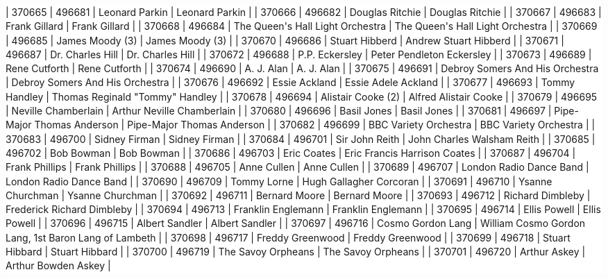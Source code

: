 | 370665 | 496681 | Leonard Parkin | Leonard Parkin |
| 370666 | 496682 | Douglas Ritchie | Douglas Ritchie |
| 370667 | 496683 | Frank Gillard | Frank Gillard |
| 370668 | 496684 | The Queen's Hall Light Orchestra | The Queen's Hall Light Orchestra |
| 370669 | 496685 | James Moody (3) | James Moody (3) |
| 370670 | 496686 | Stuart Hibberd | Andrew Stuart Hibberd |
| 370671 | 496687 | Dr. Charles Hill | Dr. Charles Hill |
| 370672 | 496688 | P.P. Eckersley | Peter Pendleton Eckersley |
| 370673 | 496689 | Rene Cutforth | Rene Cutforth |
| 370674 | 496690 | A. J. Alan | A. J. Alan |
| 370675 | 496691 | Debroy Somers And His Orchestra | Debroy Somers And His Orchestra |
| 370676 | 496692 | Essie Ackland | Essie Adele Ackland |
| 370677 | 496693 | Tommy Handley | Thomas Reginald "Tommy" Handley |
| 370678 | 496694 | Alistair Cooke (2) | Alfred Alistair Cooke |
| 370679 | 496695 | Neville Chamberlain | Arthur Neville Chamberlain |
| 370680 | 496696 | Basil Jones | Basil Jones |
| 370681 | 496697 | Pipe-Major Thomas Anderson | Pipe-Major Thomas Anderson |
| 370682 | 496699 | BBC Variety Orchestra | BBC Variety Orchestra |
| 370683 | 496700 | Sidney Firman | Sidney Firman |
| 370684 | 496701 | Sir John Reith | John Charles Walsham Reith |
| 370685 | 496702 | Bob Bowman | Bob Bowman |
| 370686 | 496703 | Eric Coates | Eric Francis Harrison Coates |
| 370687 | 496704 | Frank Phillips | Frank Phillips |
| 370688 | 496705 | Anne Cullen | Anne Cullen |
| 370689 | 496707 | London Radio Dance Band | London Radio Dance Band |
| 370690 | 496709 | Tommy Lorne | Hugh Gallagher Corcoran |
| 370691 | 496710 | Ysanne Churchman | Ysanne Churchman |
| 370692 | 496711 | Bernard Moore | Bernard Moore |
| 370693 | 496712 | Richard Dimbleby | Frederick Richard Dimbleby |
| 370694 | 496713 | Franklin Englemann | Franklin Englemann |
| 370695 | 496714 | Ellis Powell | Ellis Powell |
| 370696 | 496715 | Albert Sandler | Albert Sandler |
| 370697 | 496716 | Cosmo Gordon Lang | William Cosmo Gordon Lang, 1st Baron Lang of Lambeth |
| 370698 | 496717 | Freddy Greenwood | Freddy Greenwood |
| 370699 | 496718 | Stuart Hibbard | Stuart Hibbard |
| 370700 | 496719 | The Savoy Orpheans | The Savoy Orpheans |
| 370701 | 496720 | Arthur Askey | Arthur Bowden Askey |